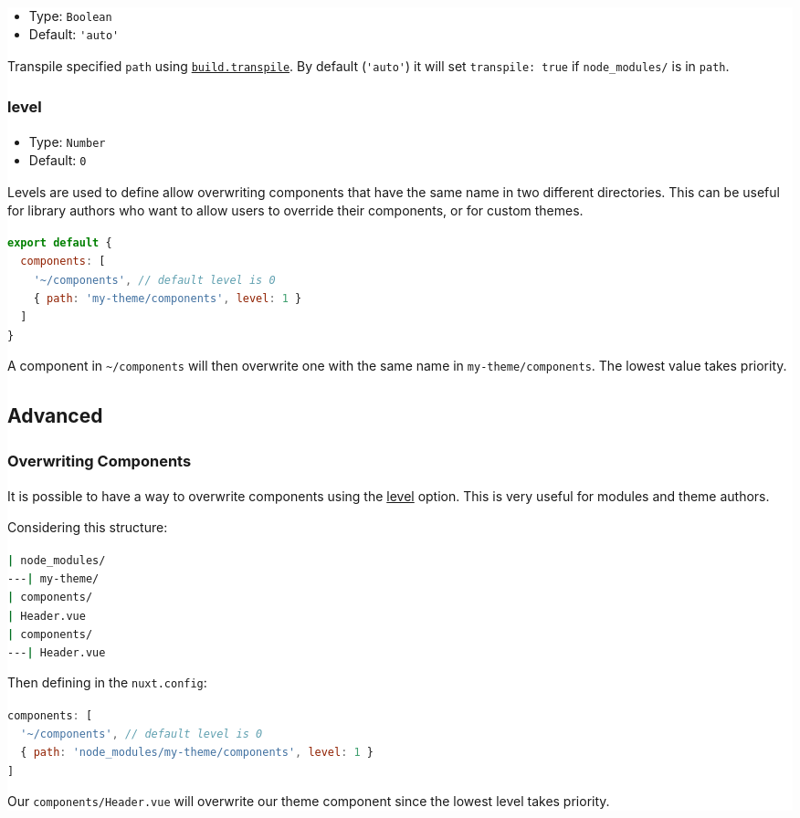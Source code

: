 - Type: `Boolean`
- Default: `'auto'`

Transpile specified `path` using [`build.transpile`](./configuration-glossary/configuration-build#transpile). By default (`'auto'`) it will set `transpile: true` if `node_modules/` is in `path`.

### level

- Type: `Number`
- Default: `0`

Levels are used to define allow overwriting components that have the same name in two different directories. This can be useful for library authors who want to allow users to override their components, or for custom themes.

```js
export default {
  components: [
    '~/components', // default level is 0
    { path: 'my-theme/components', level: 1 }
  ]
}
```

A component in `~/components` will then overwrite one with the same name in `my-theme/components`. The lowest value takes priority.

## Advanced

### Overwriting Components

It is possible to have a way to overwrite components using the [level](#level) option. This is very useful for modules and theme authors.

Considering this structure:

```bash
| node_modules/
---| my-theme/
| components/
| Header.vue
| components/
---| Header.vue
```

Then defining in the `nuxt.config`:

```js
components: [
  '~/components', // default level is 0
  { path: 'node_modules/my-theme/components', level: 1 }
]
```

Our `components/Header.vue` will overwrite our theme component since the lowest level takes priority.
